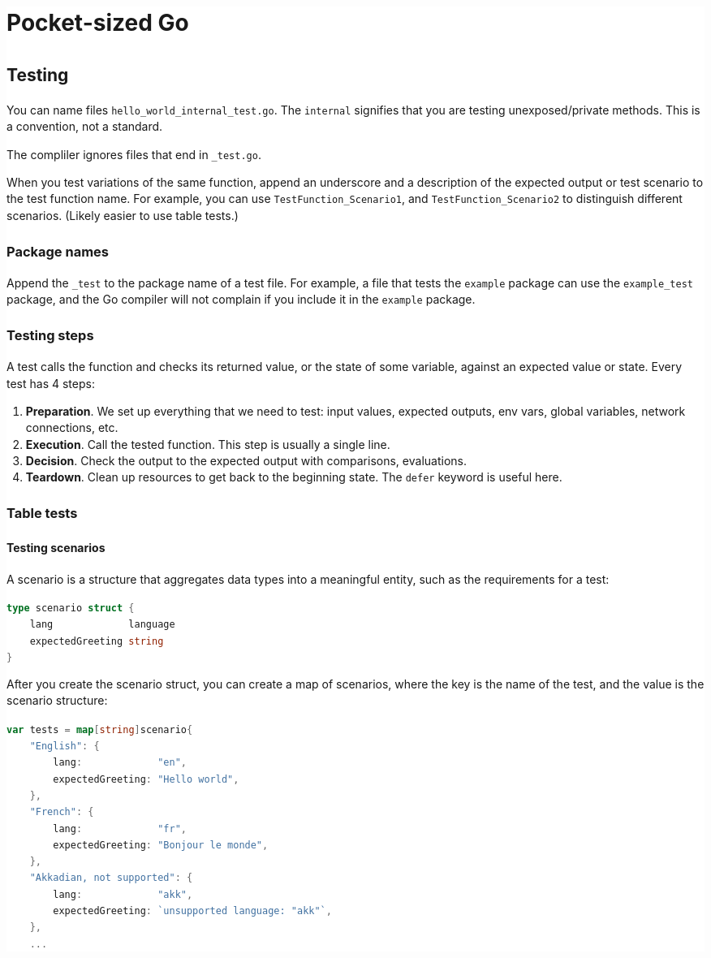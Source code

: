 # Pocket-sized Go

## Testing

You can name files `hello_world_internal_test.go`. The `internal` signifies that you are testing unexposed/private methods. This is a convention, not a standard.

The compliler ignores files that end in `_test.go`.

When you test variations of the same function, append an underscore and a description of the expected output or test scenario to the test function name. For example, you can use `TestFunction_Scenario1`, and `TestFunction_Scenario2` to distinguish different scenarios. (Likely easier to use table tests.)

### Package names

Append the `_test` to the package name of a test file. For example, a file that tests the `example` package can use the `example_test` package, and the Go compiler will not complain if you include it in the `example` package.

### Testing steps

A test calls the function and checks its returned value, or the state of some variable, against an expected value or state. Every test has 4 steps:
1. **Preparation**. We set up everything that we need to test: input values, expected outputs, env vars, global variables, network connections, etc.
2. **Execution**. Call the tested function. This step is usually a single line.
3. **Decision**. Check the output to the expected output with comparisons, evaluations.
4. **Teardown**. Clean up resources to get back to the beginning state. The `defer` keyword is useful here.

### Table tests

#### Testing scenarios

A scenario is a structure that aggregates data types into a meaningful entity, such as the requirements for a test:
```go
type scenario struct {
    lang             language
    expectedGreeting string
}
```
After you create the scenario struct, you can create a map of scenarios, where the key is the name of the test, and the value is the scenario structure:
```go
var tests = map[string]scenario{
    "English": {
        lang:             "en",
        expectedGreeting: "Hello world",
    },
    "French": {
        lang:             "fr",
        expectedGreeting: "Bonjour le monde",
    },
    "Akkadian, not supported": {
        lang:             "akk",
        expectedGreeting: `unsupported language: "akk"`,
    },
    ...
```
